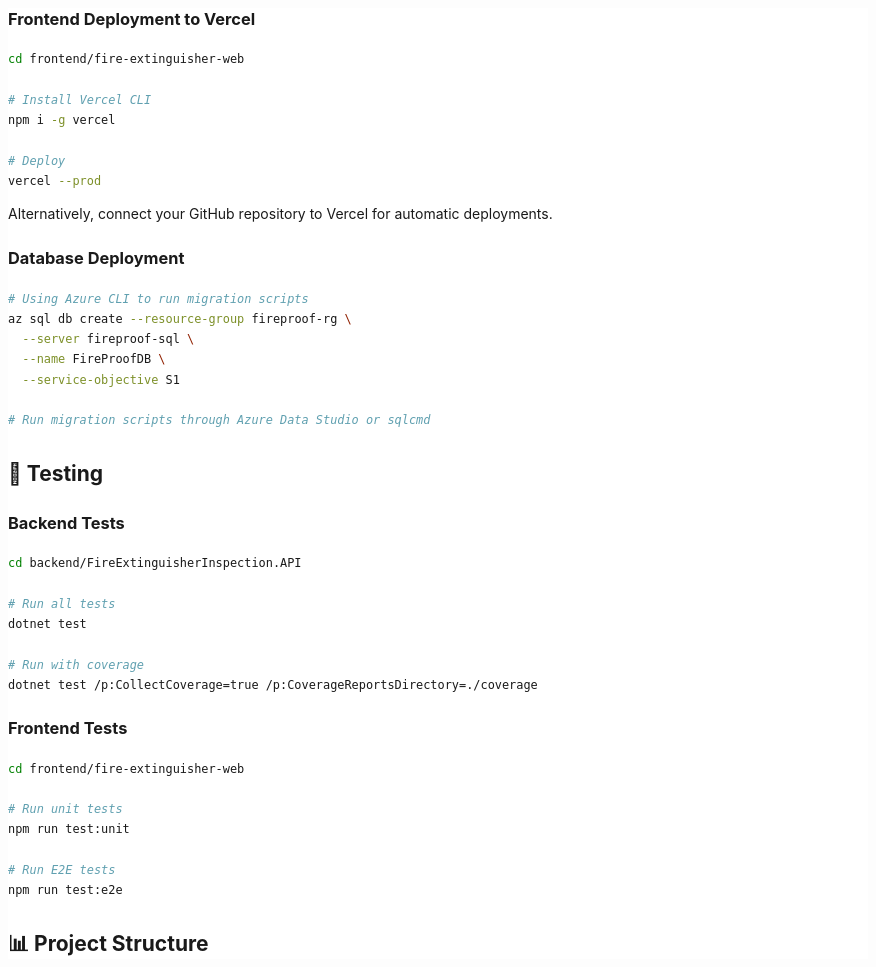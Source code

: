 ### Frontend Deployment to Vercel

```bash
cd frontend/fire-extinguisher-web

# Install Vercel CLI
npm i -g vercel

# Deploy
vercel --prod
```

Alternatively, connect your GitHub repository to Vercel for automatic deployments.

### Database Deployment

```bash
# Using Azure CLI to run migration scripts
az sql db create --resource-group fireproof-rg \
  --server fireproof-sql \
  --name FireProofDB \
  --service-objective S1

# Run migration scripts through Azure Data Studio or sqlcmd
```

## 🧪 Testing

### Backend Tests

```bash
cd backend/FireExtinguisherInspection.API

# Run all tests
dotnet test

# Run with coverage
dotnet test /p:CollectCoverage=true /p:CoverageReportsDirectory=./coverage
```

### Frontend Tests

```bash
cd frontend/fire-extinguisher-web

# Run unit tests
npm run test:unit

# Run E2E tests
npm run test:e2e
```

## 📊 Project Structure
